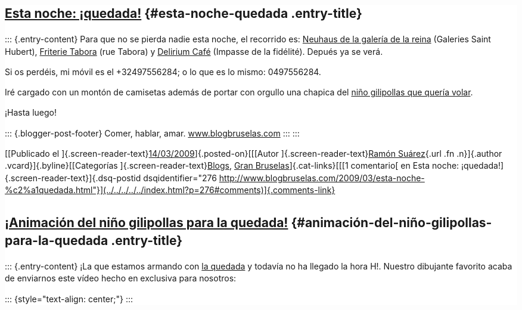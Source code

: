 [Esta noche: ¡quedada!](../../../../../index.html?p=276) {#esta-noche-quedada .entry-title}
--------------------------------------------------------

::: {.entry-content}
Para que no se pierda nadie esta noche, el recorrido es: [Neuhaus de la
galería de la
reina](http://maps.google.com/maps?f=q&source=s_q&hl=en&geocode=&q=neuhaus+galerie+de+la+reine&sll=50.837051,4.367612&sspn=0.289668,0.892639&ie=UTF8&cd=1&ll=50.847417,4.355006&spn=0.004525,0.013947&z=17&iwloc=A)
(Galeries Saint Hubert), [Friterie
Tabora](http://maps.google.com/maps?f=q&source=s_q&hl=en&geocode=&q=friterie+tabora&sll=50.847417,4.355006&sspn=0.004525,0.013947&ie=UTF8&ll=50.84783,4.355006&spn=0.004525,0.013947&z=17&iwloc=A)
(rue Tabora) y [Delirium
Café](http://maps.google.com/maps?f=q&source=s_q&hl=en&geocode=&q=delirium+tremens&sll=50.84783,4.355006&sspn=0.004525,0.013947&ie=UTF8&ll=50.848298,4.355006&spn=0.004525,0.013947&z=17&iwloc=A)
(Impasse de la fidélité). Depués ya se verá.

Si os perdéis, mi móvil es el +32497556284; o lo que es lo mismo:
0497556284.

Iré cargado con un montón de camisetas además de portar con orgullo una
chapica del [niño gilipollas que quería
volar](http://www.elninogilipollas.com/?p=331).

¡Hasta luego!

::: {.blogger-post-footer}
Comer, hablar, amar. www.blogbruselas.com
:::
:::

[[Publicado el
]{.screen-reader-text}[14/03/2009](../../../../../index.html?p=276)]{.posted-on}[[[Autor
]{.screen-reader-text}[Ramón
Suárez](../../../../2010/04/30/index.html?author=2){.url .fn
.n}]{.author .vcard}]{.byline}[[Categorías
]{.screen-reader-text}[Blogs](../../../blogs/index.html), [Gran
Bruselas](../../index.html)]{.cat-links}[[[1 comentario[ en Esta noche:
¡quedada!]{.screen-reader-text}]{.dsq-postid
dsqidentifier="276 http://www.blogbruselas.com/2009/03/esta-noche-%c2%a1quedada.html"}](../../../../../index.html?p=276#comments)]{.comments-link}

[¡Animación del niño gilipollas para la quedada!](../../../../../index.html?p=275) {#animación-del-niño-gilipollas-para-la-quedada .entry-title}
----------------------------------------------------------------------------------

::: {.entry-content}
¡La que estamos armando con [la
quedada](http://comerhablaramar.blogspot.com/2009/02/gran-quedada-bloggera-en-bruselas.html)
y todavía no ha llegado la hora H!. Nuestro dibujante favorito acaba de
enviarnos este vídeo hecho en exclusiva para nosotros:

::: {style="text-align: center;"}
:::
